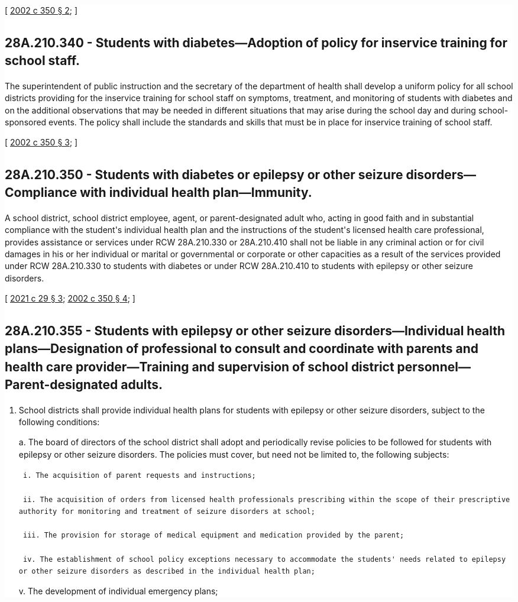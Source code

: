 \[ [2002 c 350 § 2](http://lawfilesext.leg.wa.gov/biennium/2001-02/Pdf/Bills/Session%20Laws/Senate/6641-S.SL.pdf?cite=2002%20c%20350%20§%202); \]

## 28A.210.340 - Students with diabetes—Adoption of policy for inservice training for school staff.
The superintendent of public instruction and the secretary of the department of health shall develop a uniform policy for all school districts providing for the inservice training for school staff on symptoms, treatment, and monitoring of students with diabetes and on the additional observations that may be needed in different situations that may arise during the school day and during school-sponsored events. The policy shall include the standards and skills that must be in place for inservice training of school staff.

\[ [2002 c 350 § 3](http://lawfilesext.leg.wa.gov/biennium/2001-02/Pdf/Bills/Session%20Laws/Senate/6641-S.SL.pdf?cite=2002%20c%20350%20§%203); \]

## 28A.210.350 - Students with diabetes or epilepsy or other seizure disorders—Compliance with individual health plan—Immunity.
A school district, school district employee, agent, or parent-designated adult who, acting in good faith and in substantial compliance with the student's individual health plan and the instructions of the student's licensed health care professional, provides assistance or services under RCW 28A.210.330 or 28A.210.410 shall not be liable in any criminal action or for civil damages in his or her individual or marital or governmental or corporate or other capacities as a result of the services provided under RCW 28A.210.330 to students with diabetes or under RCW 28A.210.410 to students with epilepsy or other seizure disorders.

\[ [2021 c 29 § 3](http://lawfilesext.leg.wa.gov/biennium/2021-22/Pdf/Bills/Session%20Laws/House/1085-S.SL.pdf?cite=2021%20c%2029%20§%203); [2002 c 350 § 4](http://lawfilesext.leg.wa.gov/biennium/2001-02/Pdf/Bills/Session%20Laws/Senate/6641-S.SL.pdf?cite=2002%20c%20350%20§%204); \]

## 28A.210.355 - Students with epilepsy or other seizure disorders—Individual health plans—Designation of professional to consult and coordinate with parents and health care provider—Training and supervision of school district personnel—Parent-designated adults.
1. School districts shall provide individual health plans for students with epilepsy or other seizure disorders, subject to the following conditions:

    a. The board of directors of the school district shall adopt and periodically revise policies to be followed for students with epilepsy or other seizure disorders. The policies must cover, but need not be limited to, the following subjects:

        i. The acquisition of parent requests and instructions;

        ii. The acquisition of orders from licensed health professionals prescribing within the scope of their prescriptive authority for monitoring and treatment of seizure disorders at school;

        iii. The provision for storage of medical equipment and medication provided by the parent;

        iv. The establishment of school policy exceptions necessary to accommodate the students' needs related to epilepsy or other seizure disorders as described in the individual health plan;

    v. The development of individual emergency plans;
